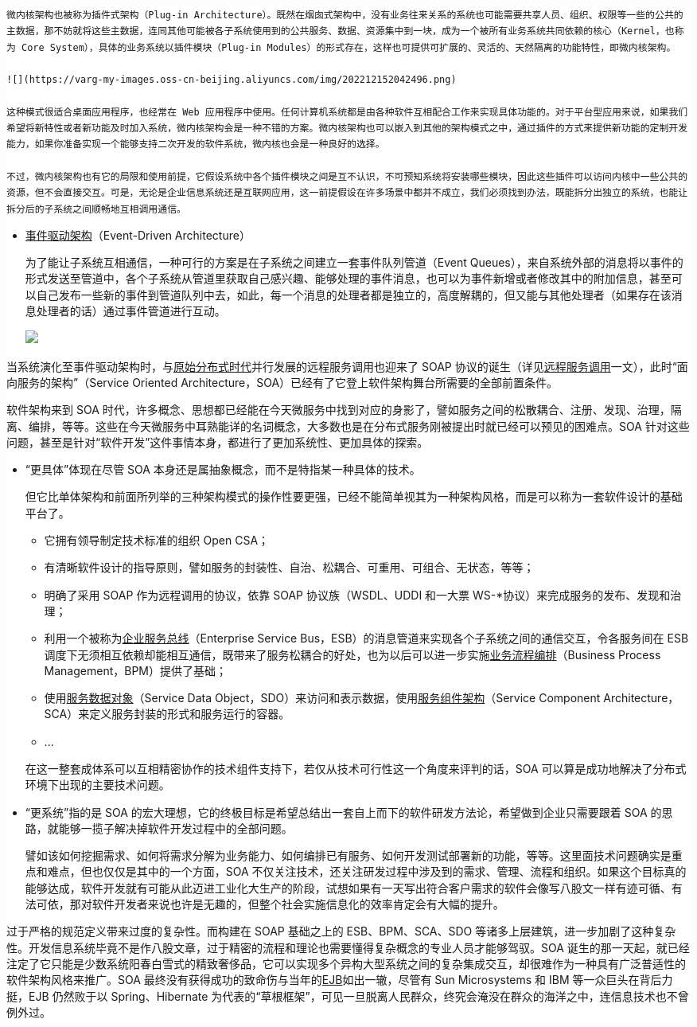 	微内核架构也被称为插件式架构（Plug-in Architecture）。既然在烟囱式架构中，没有业务往来关系的系统也可能需要共享人员、组织、权限等一些的公共的主数据，那不妨就将这些主数据，连同其他可能被各子系统使用到的公共服务、数据、资源集中到一块，成为一个被所有业务系统共同依赖的核心（Kernel，也称为 Core System），具体的业务系统以插件模块（Plug-in Modules）的形式存在，这样也可提供可扩展的、灵活的、天然隔离的功能特性，即微内核架构。  

	![](https://varg-my-images.oss-cn-beijing.aliyuncs.com/img/202212152042496.png)

	这种模式很适合桌面应用程序，也经常在 Web 应用程序中使用。任何计算机系统都是由各种软件互相配合工作来实现具体功能的。对于平台型应用来说，如果我们希望将新特性或者新功能及时加入系统，微内核架构会是一种不错的方案。微内核架构也可以嵌入到其他的架构模式之中，通过插件的方式来提供新功能的定制开发能力，如果你准备实现一个能够支持二次开发的软件系统，微内核也会是一种良好的选择。
	
	不过，微内核架构也有它的局限和使用前提，它假设系统中各个插件模块之间是互不认识，不可预知系统将安装哪些模块，因此这些插件可以访问内核中一些公共的资源，但不会直接交互。可是，无论是企业信息系统还是互联网应用，这一前提假设在许多场景中都并不成立，我们必须找到办法，既能拆分出独立的系统，也能让拆分后的子系统之间顺畅地互相调用通信。

- [事件驱动架构](https://en.wikipedia.org/wiki/Event-driven_architecture)（Event-Driven Architecture）

	为了能让子系统互相通信，一种可行的方案是在子系统之间建立一套事件队列管道（Event Queues），来自系统外部的消息将以事件的形式发送至管道中，各个子系统从管道里获取自己感兴趣、能够处理的事件消息，也可以为事件新增或者修改其中的附加信息，甚至可以自己发布一些新的事件到管道队列中去，如此，每一个消息的处理者都是独立的，高度解耦的，但又能与其他处理者（如果存在该消息处理者的话）通过事件管道进行互动。

	![](https://varg-my-images.oss-cn-beijing.aliyuncs.com/img/202212152044980.png)

当系统演化至事件驱动架构时，与[原始分布式时代](https://icyfenix.cn/architecture/architect-history/primitive-distribution.html)并行发展的远程服务调用也迎来了 SOAP 协议的诞生（详见[远程服务调用](https://icyfenix.cn/architect-perspective/general-architecture/api-style/rpc.html)一文），此时“面向服务的架构”（Service Oriented Architecture，SOA）已经有了它登上软件架构舞台所需要的全部前置条件。

软件架构来到 SOA 时代，许多概念、思想都已经能在今天微服务中找到对应的身影了，譬如服务之间的松散耦合、注册、发现、治理，隔离、编排，等等。这些在今天微服务中耳熟能详的名词概念，大多数也是在分布式服务刚被提出时就已经可以预见的困难点。SOA 针对这些问题，甚至是针对“软件开发”这件事情本身，都进行了更加系统性、更加具体的探索。

- “更具体”体现在尽管 SOA 本身还是属抽象概念，而不是特指某一种具体的技术。

	但它比单体架构和前面所列举的三种架构模式的操作性要更强，已经不能简单视其为一种架构风格，而是可以称为一套软件设计的基础平台了。
	
	- 它拥有领导制定技术标准的组织 Open CSA；

	- 有清晰软件设计的指导原则，譬如服务的封装性、自治、松耦合、可重用、可组合、无状态，等等；

	- 明确了采用 SOAP 作为远程调用的协议，依靠 SOAP 协议族（WSDL、UDDI 和一大票 WS-\*协议）来完成服务的发布、发现和治理；

	- 利用一个被称为[企业服务总线](https://zh.wikipedia.org/zh-hans/%E4%BC%81%E4%B8%9A%E6%9C%8D%E5%8A%A1%E6%80%BB%E7%BA%BF)（Enterprise Service Bus，ESB）的消息管道来实现各个子系统之间的通信交互，令各服务间在 ESB 调度下无须相互依赖却能相互通信，既带来了服务松耦合的好处，也为以后可以进一步实施[业务流程编排](https://zh.wikipedia.org/wiki/%E4%B8%9A%E5%8A%A1%E6%B5%81%E7%A8%8B%E7%AE%A1%E7%90%86)（Business Process Management，BPM）提供了基础；

	- 使用[服务数据对象](https://zh.wikipedia.org/wiki/%E6%9C%8D%E5%8A%A1%E6%95%B0%E6%8D%AE%E5%AF%B9%E8%B1%A1)（Service Data Object，SDO）来访问和表示数据，使用[服务组件架构](https://zh.wikipedia.org/wiki/%E6%9C%8D%E5%8A%A1%E7%BB%84%E4%BB%B6%E6%9E%B6%E6%9E%84)（Service Component Architecture，SCA）来定义服务封装的形式和服务运行的容器。

	- ...

	在这一整套成体系可以互相精密协作的技术组件支持下，若仅从技术可行性这一个角度来评判的话，SOA 可以算是成功地解决了分布式环境下出现的主要技术问题。

- “更系统”指的是 SOA 的宏大理想，它的终极目标是希望总结出一套自上而下的软件研发方法论，希望做到企业只需要跟着 SOA 的思路，就能够一揽子解决掉软件开发过程中的全部问题。

	譬如该如何挖掘需求、如何将需求分解为业务能力、如何编排已有服务、如何开发测试部署新的功能，等等。这里面技术问题确实是重点和难点，但也仅仅是其中的一个方面，SOA 不仅关注技术，还关注研发过程中涉及到的需求、管理、流程和组织。如果这个目标真的能够达成，软件开发就有可能从此迈进工业化大生产的阶段，试想如果有一天写出符合客户需求的软件会像写八股文一样有迹可循、有法可依，那对软件开发者来说也许是无趣的，但整个社会实施信息化的效率肯定会有大幅的提升。

过于严格的规范定义带来过度的复杂性。而构建在 SOAP 基础之上的 ESB、BPM、SCA、SDO 等诸多上层建筑，进一步加剧了这种复杂性。开发信息系统毕竟不是作八股文章，过于精密的流程和理论也需要懂得复杂概念的专业人员才能够驾驭。SOA 诞生的那一天起，就已经注定了它只能是少数系统阳春白雪式的精致奢侈品，它可以实现多个异构大型系统之间的复杂集成交互，却很难作为一种具有广泛普适性的软件架构风格来推广。SOA 最终没有获得成功的致命伤与当年的[EJB](https://zh.wikipedia.org/wiki/EJB)如出一辙，尽管有 Sun Microsystems 和 IBM 等一众巨头在背后力挺，EJB 仍然败于以 Spring、Hibernate 为代表的“草根框架”，可见一旦脱离人民群众，终究会淹没在群众的海洋之中，连信息技术也不曾例外过。
